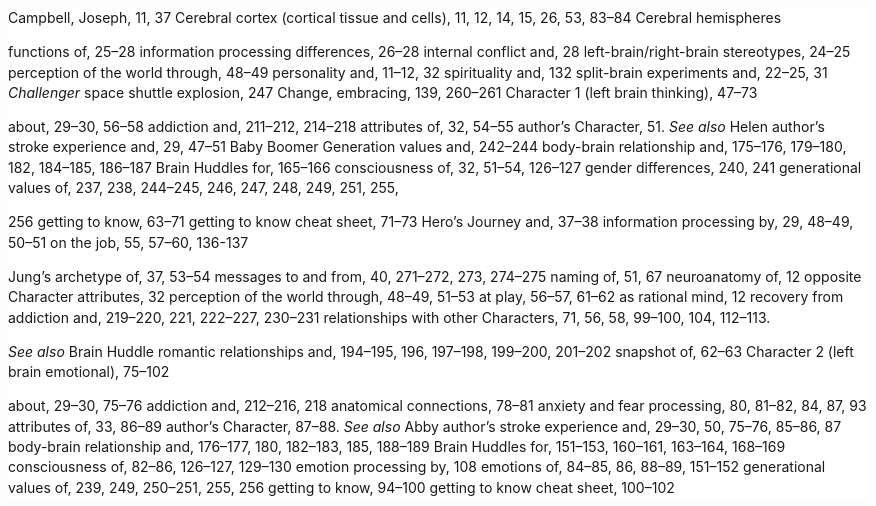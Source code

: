 Campbell, Joseph, 11, 37
Cerebral cortex (cortical tissue and cells), 11, 12, 14, 15, 26, 53, 83–84
Cerebral hemispheres

functions of, 25–28
information processing differences, 26–28
internal conflict and, 28
left-brain/right-brain stereotypes, 24–25
perception of the world through, 48–49
personality and, 11–12, 32
spirituality and, 132
split-brain experiments and, 22–25, 31
_Challenger_ space shuttle explosion, 247
Change, embracing, 139, 260–261
Character 1 (left brain thinking), 47–73

about, 29–30, 56–58
addiction and, 211–212, 214–218
attributes of, 32, 54–55
author’s Character, 51. _See also_ Helen
author’s stroke experience and, 29, 47–51
Baby Boomer Generation values and, 242–244
body-brain relationship and, 175–176, 179–180, 182, 184–185, 186–187
Brain Huddles for, 165–166
consciousness of, 32, 51–54, 126–127
gender differences, 240, 241
generational values of, 237, 238, 244–245, 246, 247, 248, 249, 251, 255,

256
getting to know, 63–71
getting to know cheat sheet, 71–73
Hero’s Journey and, 37–38
information processing by, 29, 48–49, 50–51
on the job, 55, 57–60, 136-137

Jung’s archetype of, 37, 53–54
messages to and from, 40, 271–272, 273, 274–275
naming of, 51, 67
neuroanatomy of, 12
opposite Character attributes, 32
perception of the world through, 48–49, 51–53
at play, 56–57, 61–62
as rational mind, 12
recovery from addiction and, 219–220, 221, 222–227, 230–231
relationships with other Characters, 71, 56, 58, 99–100, 104, 112–113.

_See also_ Brain Huddle
romantic relationships and, 194–195, 196, 197–198, 199–200, 201–202
snapshot of, 62–63
Character 2 (left brain emotional), 75–102

about, 29–30, 75–76
addiction and, 212–216, 218
anatomical connections, 78–81
anxiety and fear processing, 80, 81–82, 84, 87, 93
attributes of, 33, 86–89
author’s Character, 87–88. _See also_ Abby
author’s stroke experience and, 29–30, 50, 75–76, 85–86, 87
body-brain relationship and, 176–177, 180, 182–183, 185, 188–189
Brain Huddles for, 151–153, 160–161, 163–164, 168–169
consciousness of, 82–86, 126–127, 129–130
emotion processing by, 108
emotions of, 84–85, 86, 88–89, 151–152
generational values of, 239, 249, 250–251, 255, 256
getting to know, 94–100
getting to know cheat sheet, 100–102